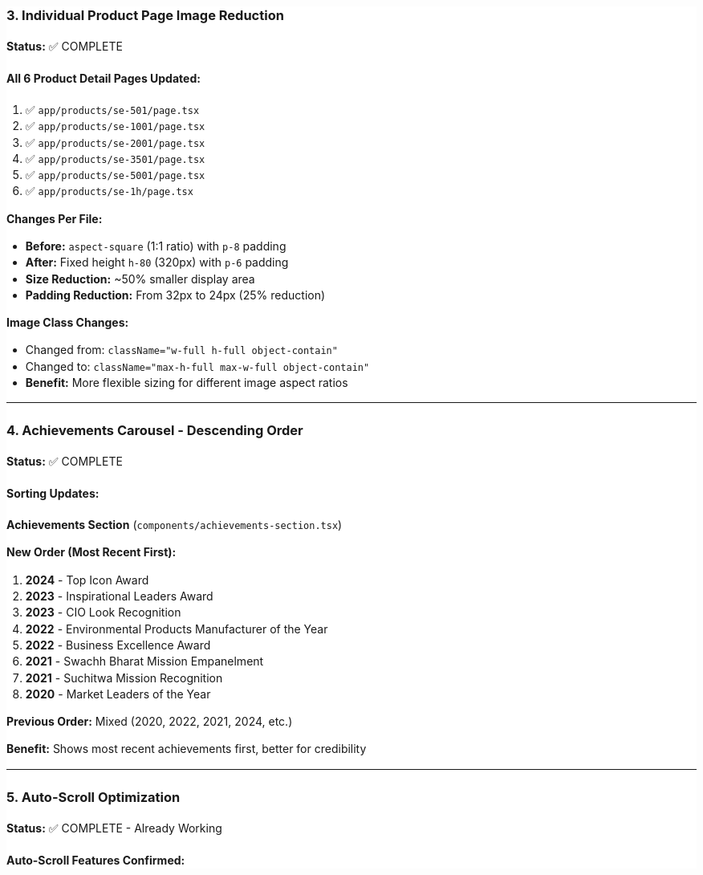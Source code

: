 
### 3. Individual Product Page Image Reduction

**Status:** ✅ COMPLETE

#### All 6 Product Detail Pages Updated:

1. ✅ `app/products/se-501/page.tsx`
2. ✅ `app/products/se-1001/page.tsx`
3. ✅ `app/products/se-2001/page.tsx`
4. ✅ `app/products/se-3501/page.tsx`
5. ✅ `app/products/se-5001/page.tsx`
6. ✅ `app/products/se-1h/page.tsx`

**Changes Per File:**
- **Before:** `aspect-square` (1:1 ratio) with `p-8` padding
- **After:** Fixed height `h-80` (320px) with `p-6` padding
- **Size Reduction:** ~50% smaller display area
- **Padding Reduction:** From 32px to 24px (25% reduction)

**Image Class Changes:**
- Changed from: `className="w-full h-full object-contain"`
- Changed to: `className="max-h-full max-w-full object-contain"`
- **Benefit:** More flexible sizing for different image aspect ratios

---

### 4. Achievements Carousel - Descending Order

**Status:** ✅ COMPLETE

#### Sorting Updates:

**Achievements Section** (`components/achievements-section.tsx`)

**New Order (Most Recent First):**
1. **2024** - Top Icon Award
2. **2023** - Inspirational Leaders Award
3. **2023** - CIO Look Recognition
4. **2022** - Environmental Products Manufacturer of the Year
5. **2022** - Business Excellence Award
6. **2021** - Swachh Bharat Mission Empanelment
7. **2021** - Suchitwa Mission Recognition
8. **2020** - Market Leaders of the Year

**Previous Order:** Mixed (2020, 2022, 2021, 2024, etc.)

**Benefit:** Shows most recent achievements first, better for credibility

---

### 5. Auto-Scroll Optimization

**Status:** ✅ COMPLETE - Already Working

#### Auto-Scroll Features Confirmed:
